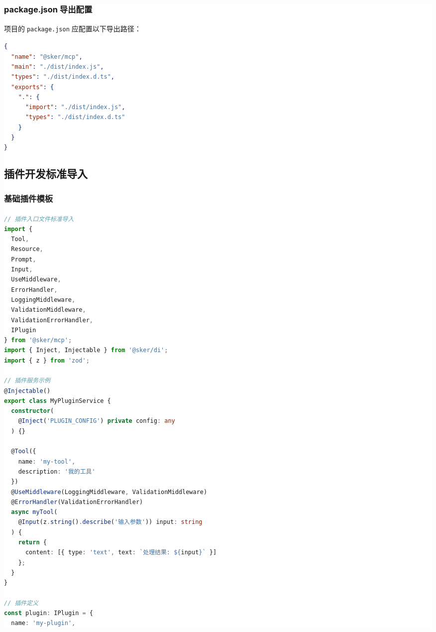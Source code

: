 ### package.json 导出配置

项目的 `package.json` 应配置以下导出路径：

```json
{
  "name": "@sker/mcp",
  "main": "./dist/index.js",
  "types": "./dist/index.d.ts",
  "exports": {
    ".": {
      "import": "./dist/index.js",
      "types": "./dist/index.d.ts"
    }
  }
}
```

## 插件开发标准导入

### 基础插件模板

```typescript
// 插件入口文件标准导入
import { 
  Tool, 
  Resource, 
  Prompt, 
  Input, 
  UseMiddleware, 
  ErrorHandler,
  LoggingMiddleware,
  ValidationMiddleware,
  ValidationErrorHandler,
  IPlugin
} from '@sker/mcp';
import { Inject, Injectable } from '@sker/di';
import { z } from 'zod';

// 插件服务示例
@Injectable()
export class MyPluginService {
  constructor(
    @Inject('PLUGIN_CONFIG') private config: any
  ) {}

  @Tool({
    name: 'my-tool',
    description: '我的工具'
  })
  @UseMiddleware(LoggingMiddleware, ValidationMiddleware)
  @ErrorHandler(ValidationErrorHandler)
  async myTool(
    @Input(z.string().describe('输入参数')) input: string
  ) {
    return {
      content: [{ type: 'text', text: `处理结果: ${input}` }]
    };
  }
}

// 插件定义
const plugin: IPlugin = {
  name: 'my-plugin',
```